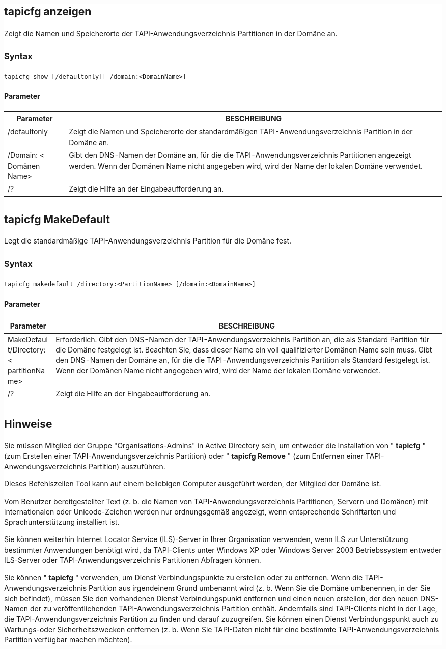 ## <a name="tapicfg-show"></a><a name="BKMK_show"></a>tapicfg anzeigen
Zeigt die Namen und Speicherorte der TAPI-Anwendungsverzeichnis Partitionen in der Domäne an.

### <a name="syntax"></a>Syntax
```
tapicfg show [/defaultonly][ /domain:<DomainName>]
```
#### <a name="parameters"></a>Parameter
|Parameter|BESCHREIBUNG|
|-------|--------|
|/defaultonly|Zeigt die Namen und Speicherorte der standardmäßigen TAPI-Anwendungsverzeichnis Partition in der Domäne an.|
|/Domain: \< Domänen Name>|Gibt den DNS-Namen der Domäne an, für die die TAPI-Anwendungsverzeichnis Partitionen angezeigt werden. Wenn der Domänen Name nicht angegeben wird, wird der Name der lokalen Domäne verwendet.|
|/?|Zeigt die Hilfe an der Eingabeaufforderung an.|

## <a name="tapicfg-makedefault"></a><a name="BKMK_makedefault"></a>tapicfg MakeDefault
Legt die standardmäßige TAPI-Anwendungsverzeichnis Partition für die Domäne fest.

### <a name="syntax"></a>Syntax
```
tapicfg makedefault /directory:<PartitionName> [/domain:<DomainName>]
```
#### <a name="parameters"></a>Parameter
|Parameter|BESCHREIBUNG|
|-------|--------|
|MakeDefault/Directory: \< partitionName>|Erforderlich. Gibt den DNS-Namen der TAPI-Anwendungsverzeichnis Partition an, die als Standard Partition für die Domäne festgelegt ist. Beachten Sie, dass dieser Name ein voll qualifizierter Domänen Name sein muss. Gibt den DNS-Namen der Domäne an, für die die TAPI-Anwendungsverzeichnis Partition als Standard festgelegt ist. Wenn der Domänen Name nicht angegeben wird, wird der Name der lokalen Domäne verwendet.|
|/?|Zeigt die Hilfe an der Eingabeaufforderung an.|

## <a name="remarks"></a>Hinweise
Sie müssen Mitglied der Gruppe "Organisations-Admins" in Active Directory sein, um entweder die Installation von " **tapicfg** " (zum Erstellen einer TAPI-Anwendungsverzeichnis Partition) oder " **tapicfg Remove** " (zum Entfernen einer TAPI-Anwendungsverzeichnis Partition) auszuführen.

Dieses Befehlszeilen Tool kann auf einem beliebigen Computer ausgeführt werden, der Mitglied der Domäne ist.

Vom Benutzer bereitgestellter Text (z. b. die Namen von TAPI-Anwendungsverzeichnis Partitionen, Servern und Domänen) mit internationalen oder Unicode-Zeichen werden nur ordnungsgemäß angezeigt, wenn entsprechende Schriftarten und Sprachunterstützung installiert ist.

Sie können weiterhin Internet Locator Service (ILS)-Server in Ihrer Organisation verwenden, wenn ILS zur Unterstützung bestimmter Anwendungen benötigt wird, da TAPI-Clients unter Windows XP oder Windows Server 2003 Betriebssystem entweder ILS-Server oder TAPI-Anwendungsverzeichnis Partitionen Abfragen können.

Sie können " **tapicfg** " verwenden, um Dienst Verbindungspunkte zu erstellen oder zu entfernen. Wenn die TAPI-Anwendungsverzeichnis Partition aus irgendeinem Grund umbenannt wird (z. b. Wenn Sie die Domäne umbenennen, in der Sie sich befindet), müssen Sie den vorhandenen Dienst Verbindungspunkt entfernen und einen neuen erstellen, der den neuen DNS-Namen der zu veröffentlichenden TAPI-Anwendungsverzeichnis Partition enthält. Andernfalls sind TAPI-Clients nicht in der Lage, die TAPI-Anwendungsverzeichnis Partition zu finden und darauf zuzugreifen. Sie können einen Dienst Verbindungspunkt auch zu Wartungs-oder Sicherheitszwecken entfernen (z. b. Wenn Sie TAPI-Daten nicht für eine bestimmte TAPI-Anwendungsverzeichnis Partition verfügbar machen möchten).
